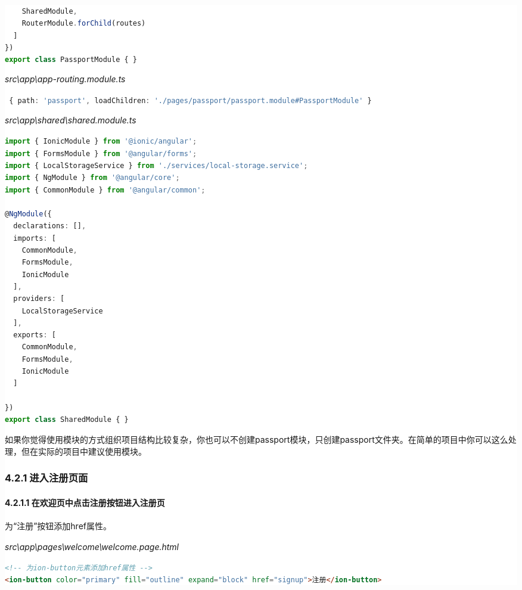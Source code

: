 ```ts
    SharedModule,
    RouterModule.forChild(routes)
  ]
})
export class PassportModule { }
```

*src\app\app-routing.module.ts*

```ts
 { path: 'passport', loadChildren: './pages/passport/passport.module#PassportModule' }
```

*src\app\shared\shared.module.ts*

```ts
import { IonicModule } from '@ionic/angular';
import { FormsModule } from '@angular/forms';
import { LocalStorageService } from './services/local-storage.service';
import { NgModule } from '@angular/core';
import { CommonModule } from '@angular/common';

@NgModule({
  declarations: [],
  imports: [
    CommonModule,
    FormsModule,
    IonicModule
  ],
  providers: [
    LocalStorageService
  ],
  exports: [
    CommonModule,
    FormsModule,
    IonicModule
  ]

})
export class SharedModule { }
```

如果你觉得使用模块的方式组织项目结构比较复杂，你也可以不创建passport模块，只创建passport文件夹。在简单的项目中你可以这么处理，但在实际的项目中建议使用模块。

### 4.2.1 进入注册页面

#### 4.2.1.1 在欢迎页中点击注册按钮进入注册页

为“注册”按钮添加href属性。

*src\app\pages\welcome\welcome.page.html*

```html
<!-- 为ion-button元素添加href属性 -->
<ion-button color="primary" fill="outline" expand="block" href="signup">注册</ion-button>
```
